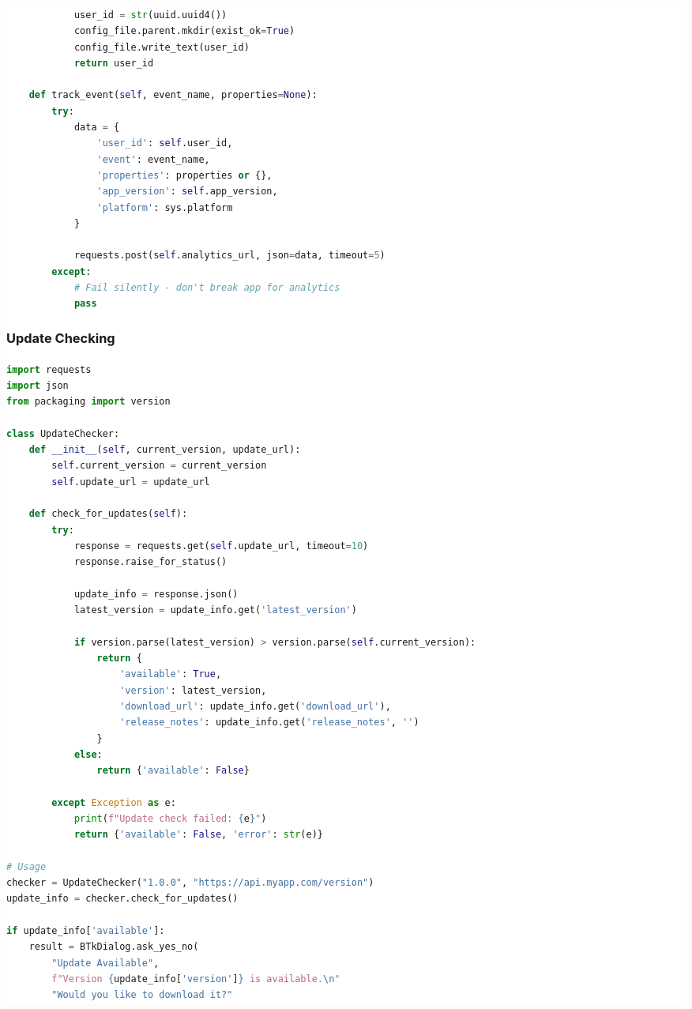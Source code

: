 ```python
            user_id = str(uuid.uuid4())
            config_file.parent.mkdir(exist_ok=True)
            config_file.write_text(user_id)
            return user_id
    
    def track_event(self, event_name, properties=None):
        try:
            data = {
                'user_id': self.user_id,
                'event': event_name,
                'properties': properties or {},
                'app_version': self.app_version,
                'platform': sys.platform
            }
            
            requests.post(self.analytics_url, json=data, timeout=5)
        except:
            # Fail silently - don't break app for analytics
            pass
```

### Update Checking
```python
import requests
import json
from packaging import version

class UpdateChecker:
    def __init__(self, current_version, update_url):
        self.current_version = current_version
        self.update_url = update_url
    
    def check_for_updates(self):
        try:
            response = requests.get(self.update_url, timeout=10)
            response.raise_for_status()
            
            update_info = response.json()
            latest_version = update_info.get('latest_version')
            
            if version.parse(latest_version) > version.parse(self.current_version):
                return {
                    'available': True,
                    'version': latest_version,
                    'download_url': update_info.get('download_url'),
                    'release_notes': update_info.get('release_notes', '')
                }
            else:
                return {'available': False}
                
        except Exception as e:
            print(f"Update check failed: {e}")
            return {'available': False, 'error': str(e)}

# Usage
checker = UpdateChecker("1.0.0", "https://api.myapp.com/version")
update_info = checker.check_for_updates()

if update_info['available']:
    result = BTkDialog.ask_yes_no(
        "Update Available",
        f"Version {update_info['version']} is available.\n"
        "Would you like to download it?"
```